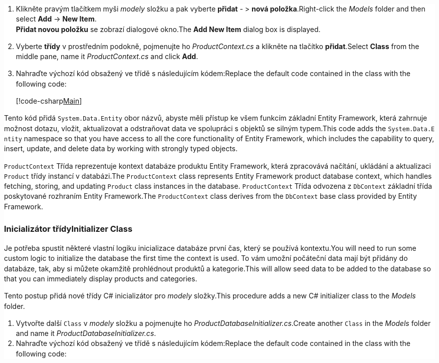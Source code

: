 1. <span data-ttu-id="9839b-174">Klikněte pravým tlačítkem myši *modely* složku a pak vyberte **přidat**  - &gt; **nová položka**.</span><span class="sxs-lookup"><span data-stu-id="9839b-174">Right-click the *Models* folder and then select **Add** -&gt; **New Item**.</span></span>   
   <span data-ttu-id="9839b-175">**Přidat novou položku** se zobrazí dialogové okno.</span><span class="sxs-lookup"><span data-stu-id="9839b-175">The **Add New Item** dialog box is displayed.</span></span>
2. <span data-ttu-id="9839b-176">Vyberte **třídy** v prostředním podokně, pojmenujte ho *ProductContext.cs* a klikněte na tlačítko **přidat**.</span><span class="sxs-lookup"><span data-stu-id="9839b-176">Select **Class** from the middle pane, name it *ProductContext.cs* and click **Add**.</span></span>
3. <span data-ttu-id="9839b-177">Nahraďte výchozí kód obsažený ve třídě s následujícím kódem:</span><span class="sxs-lookup"><span data-stu-id="9839b-177">Replace the default code contained in the class with the following code:</span></span>   

    [!code-csharp[Main](create_the_data_access_layer/samples/sample3.cs)]

<span data-ttu-id="9839b-178">Tento kód přidá `System.Data.Entity` obor názvů, abyste měli přístup ke všem funkcím základní Entity Framework, která zahrnuje možnost dotazu, vložit, aktualizovat a odstraňovat data ve spolupráci s objektů se silným typem.</span><span class="sxs-lookup"><span data-stu-id="9839b-178">This code adds the `System.Data.Entity` namespace so that you have access to all the core functionality of Entity Framework, which includes the capability to query, insert, update, and delete data by working with strongly typed objects.</span></span>

<span data-ttu-id="9839b-179">`ProductContext` Třída reprezentuje kontext databáze produktu Entity Framework, která zpracovává načítání, ukládání a aktualizaci `Product` třídy instancí v databázi.</span><span class="sxs-lookup"><span data-stu-id="9839b-179">The `ProductContext` class represents Entity Framework product database context, which handles fetching, storing, and updating `Product` class instances in the database.</span></span> <span data-ttu-id="9839b-180">`ProductContext` Třída odvozena z `DbContext` základní třída poskytované rozhraním Entity Framework.</span><span class="sxs-lookup"><span data-stu-id="9839b-180">The `ProductContext` class derives from the `DbContext` base class provided by Entity Framework.</span></span>

### <a name="initializer-class"></a><span data-ttu-id="9839b-181">Inicializátor třídy</span><span class="sxs-lookup"><span data-stu-id="9839b-181">Initializer Class</span></span>

<span data-ttu-id="9839b-182">Je potřeba spustit některé vlastní logiku inicializace databáze první čas, který se používá kontextu.</span><span class="sxs-lookup"><span data-stu-id="9839b-182">You will need to run some custom logic to initialize the database the first time the context is used.</span></span> <span data-ttu-id="9839b-183">To vám umožní počáteční data mají být přidány do databáze, tak, aby si můžete okamžitě prohlédnout produktů a kategorie.</span><span class="sxs-lookup"><span data-stu-id="9839b-183">This will allow seed data to be added to the database so that you can immediately display products and categories.</span></span>

<span data-ttu-id="9839b-184">Tento postup přidá nové třídy C# inicializátor pro *modely* složky.</span><span class="sxs-lookup"><span data-stu-id="9839b-184">This procedure adds a new C# initializer class to the *Models* folder.</span></span>

1. <span data-ttu-id="9839b-185">Vytvořte další `Class` v *modely* složku a pojmenujte ho *ProductDatabaseInitializer.cs*.</span><span class="sxs-lookup"><span data-stu-id="9839b-185">Create another `Class` in the *Models* folder and name it *ProductDatabaseInitializer.cs*.</span></span>
2. <span data-ttu-id="9839b-186">Nahraďte výchozí kód obsažený ve třídě s následujícím kódem:</span><span class="sxs-lookup"><span data-stu-id="9839b-186">Replace the default code contained in the class with the following code:</span></span>   

